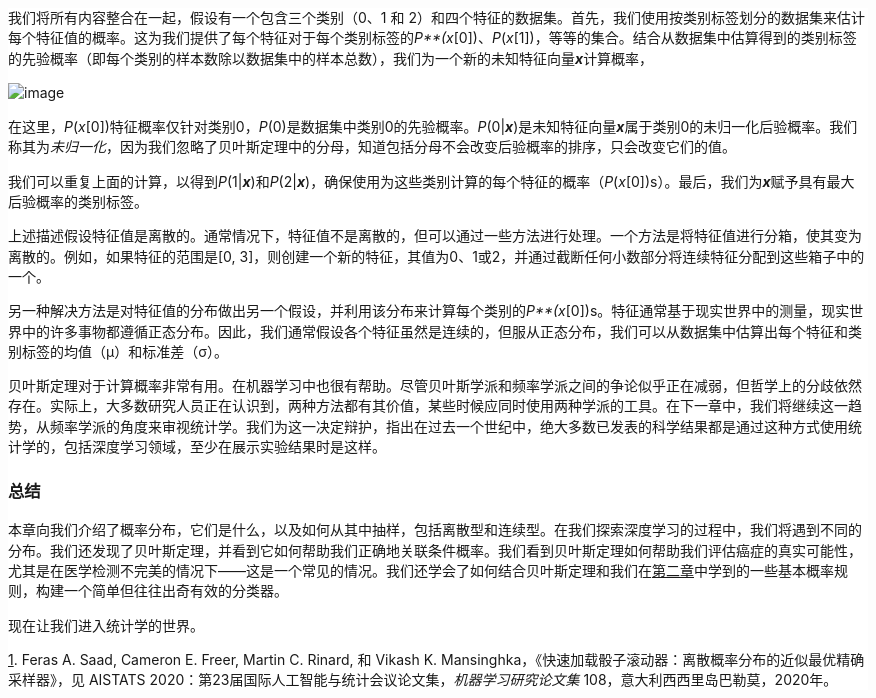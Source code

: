我们将所有内容整合在一起，假设有一个包含三个类别（0、1 和 2）和四个特征的数据集。首先，我们使用按类别标签划分的数据集来估计每个特征值的概率。这为我们提供了每个特征对于每个类别标签的*P**(x*[0])、*P*(*x*[1])，等等的集合。结合从数据集中估算得到的类别标签的先验概率（即每个类别的样本数除以数据集中的样本总数），我们为一个新的未知特征向量***x***计算概率，

![image](Images/064equ01.jpg)

在这里，*P*(*x*[0])特征概率仅针对类别0，*P*(0)是数据集中类别0的先验概率。*P*(0|***x***)是未知特征向量***x***属于类别0的未归一化后验概率。我们称其为*未归一化*，因为我们忽略了贝叶斯定理中的分母，知道包括分母不会改变后验概率的排序，只会改变它们的值。

我们可以重复上面的计算，以得到*P*(1|***x***)和*P*(2|***x***)，确保使用为这些类别计算的每个特征的概率（*P*(*x*[0])s）。最后，我们为***x***赋予具有最大后验概率的类别标签。

上述描述假设特征值是离散的。通常情况下，特征值不是离散的，但可以通过一些方法进行处理。一个方法是将特征值进行分箱，使其变为离散的。例如，如果特征的范围是[0, 3]，则创建一个新的特征，其值为0、1或2，并通过截断任何小数部分将连续特征分配到这些箱子中的一个。

另一种解决方法是对特征值的分布做出另一个假设，并利用该分布来计算每个类别的*P**(x*[0])s。特征通常基于现实世界中的测量，现实世界中的许多事物都遵循正态分布。因此，我们通常假设各个特征虽然是连续的，但服从正态分布，我们可以从数据集中估算出每个特征和类别标签的均值（μ）和标准差（σ）。

贝叶斯定理对于计算概率非常有用。在机器学习中也很有帮助。尽管贝叶斯学派和频率学派之间的争论似乎正在减弱，但哲学上的分歧依然存在。实际上，大多数研究人员正在认识到，两种方法都有其价值，某些时候应同时使用两种学派的工具。在下一章中，我们将继续这一趋势，从频率学派的角度来审视统计学。我们为这一决定辩护，指出在过去一个世纪中，绝大多数已发表的科学结果都是通过这种方式使用统计学的，包括深度学习领域，至少在展示实验结果时是这样。

### 总结

本章向我们介绍了概率分布，它们是什么，以及如何从其中抽样，包括离散型和连续型。在我们探索深度学习的过程中，我们将遇到不同的分布。我们还发现了贝叶斯定理，并看到它如何帮助我们正确地关联条件概率。我们看到贝叶斯定理如何帮助我们评估癌症的真实可能性，尤其是在医学检测不完美的情况下——这是一个常见的情况。我们还学会了如何结合贝叶斯定理和我们在[第二章](ch02.xhtml#ch02)中学到的一些基本概率规则，构建一个简单但往往出奇有效的分类器。

现在让我们进入统计学的世界。

[1](#ch03fn01a). Feras A. Saad, Cameron E. Freer, Martin C. Rinard, 和 Vikash K. Mansinghka，《快速加载骰子滚动器：离散概率分布的近似最优精确采样器》，见 AISTATS 2020：第23届国际人工智能与统计会议论文集，*机器学习研究论文集* 108，意大利西西里岛巴勒莫，2020年。
